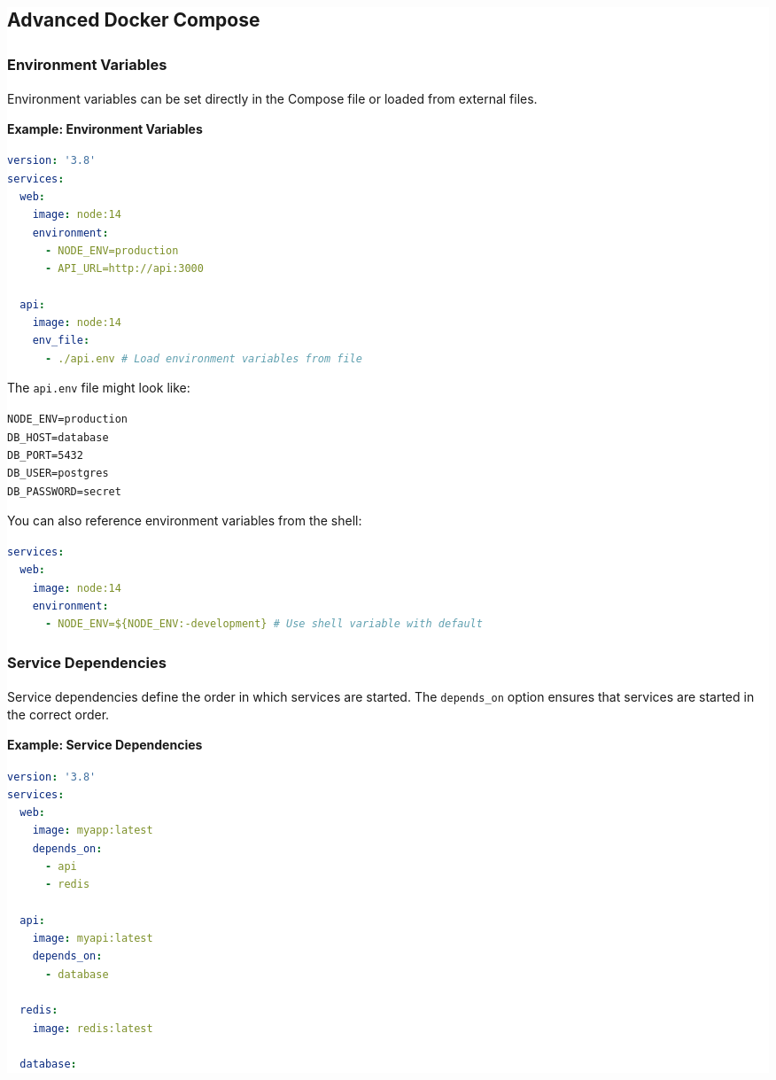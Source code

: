 ## Advanced Docker Compose

### Environment Variables

Environment variables can be set directly in the Compose file or loaded from external files.

**Example: Environment Variables**

```yaml
version: '3.8'
services:
  web:
    image: node:14
    environment:
      - NODE_ENV=production
      - API_URL=http://api:3000

  api:
    image: node:14
    env_file:
      - ./api.env # Load environment variables from file
```

The `api.env` file might look like:

```
NODE_ENV=production
DB_HOST=database
DB_PORT=5432
DB_USER=postgres
DB_PASSWORD=secret
```

You can also reference environment variables from the shell:

```yaml
services:
  web:
    image: node:14
    environment:
      - NODE_ENV=${NODE_ENV:-development} # Use shell variable with default
```

### Service Dependencies

Service dependencies define the order in which services are started. The `depends_on` option ensures that services are started in the correct order.

**Example: Service Dependencies**

```yaml
version: '3.8'
services:
  web:
    image: myapp:latest
    depends_on:
      - api
      - redis

  api:
    image: myapi:latest
    depends_on:
      - database

  redis:
    image: redis:latest

  database:
```